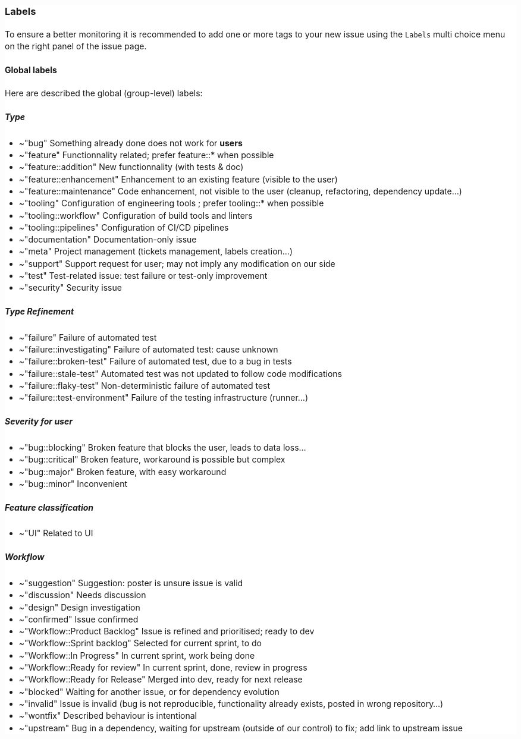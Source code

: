 ### Labels

To ensure a better monitoring it is recommended to add one or more tags to your new issue using the
`Labels` multi choice menu on the right panel of the issue page.

#### Global labels

Here are described the global (group-level) labels:

##### Type
- ~"bug"			Something already done does not work for **users**
- ~"feature"			Functionnality related; prefer feature::* when possible
- ~"feature::addition"		New functionnality (with tests & doc)
- ~"feature::enhancement"	Enhancement to an existing feature (visible to the user)
- ~"feature::maintenance"	Code enhancement, not visible to the user
			  	  (cleanup, refactoring, dependency update…)
- ~"tooling"			Configuration of engineering tools ; prefer tooling::* when possible
- ~"tooling::workflow"		Configuration of build tools and linters
- ~"tooling::pipelines"		Configuration of CI/CD pipelines
- ~"documentation"		Documentation-only issue
- ~"meta"			Project management (tickets management, labels creation…)
- ~"support"			Support request for user;
				  may not imply any modification on our side
- ~"test"			Test-related issue: test failure or test-only improvement
- ~"security"			Security issue

##### Type Refinement
- ~"failure"			Failure of automated test
- ~"failure::investigating"	Failure of automated test: cause unknown
- ~"failure::broken-test"	Failure of automated test, due to a bug in tests
- ~"failure::stale-test"	Automated test was not updated to follow code modifications
- ~"failure::flaky-test"	Non-deterministic failure of automated test
- ~"failure::test-environment"	Failure of the testing infrastructure (runner…)

##### Severity for user
- ~"bug::blocking"		Broken feature that blocks the user, leads to data loss…
- ~"bug::critical"		Broken feature, workaround is possible but complex
- ~"bug::major"			Broken feature, with easy workaround
- ~"bug::minor"			Inconvenient

##### Feature classification
- ~"UI"				Related to UI

##### Workflow
- ~"suggestion"			Suggestion: poster is unsure issue is valid
- ~"discussion"			Needs discussion
- ~"design"             Design investigation
- ~"confirmed"			Issue confirmed
- ~"Workflow::Product Backlog"	Issue is refined and prioritised; ready to dev
- ~"Workflow::Sprint backlog"	Selected for current sprint, to do
- ~"Workflow::In Progress"	In current sprint, work being done
- ~"Workflow::Ready for review"	In current sprint, done, review in progress
- ~"Workflow::Ready for Release" Merged	into dev, ready for next release
- ~"blocked"		    	Waiting for another issue, or for dependency evolution
- ~"invalid"			Issue is invalid (bug is not reproducible,
  				  functionality already exists,
				  posted in wrong repository…)
- ~"wontfix"			Described behaviour is intentional
- ~"upstream"			Bug in a dependency, waiting for upstream
				  (outside of our control) to fix;
				  add link to upstream issue
